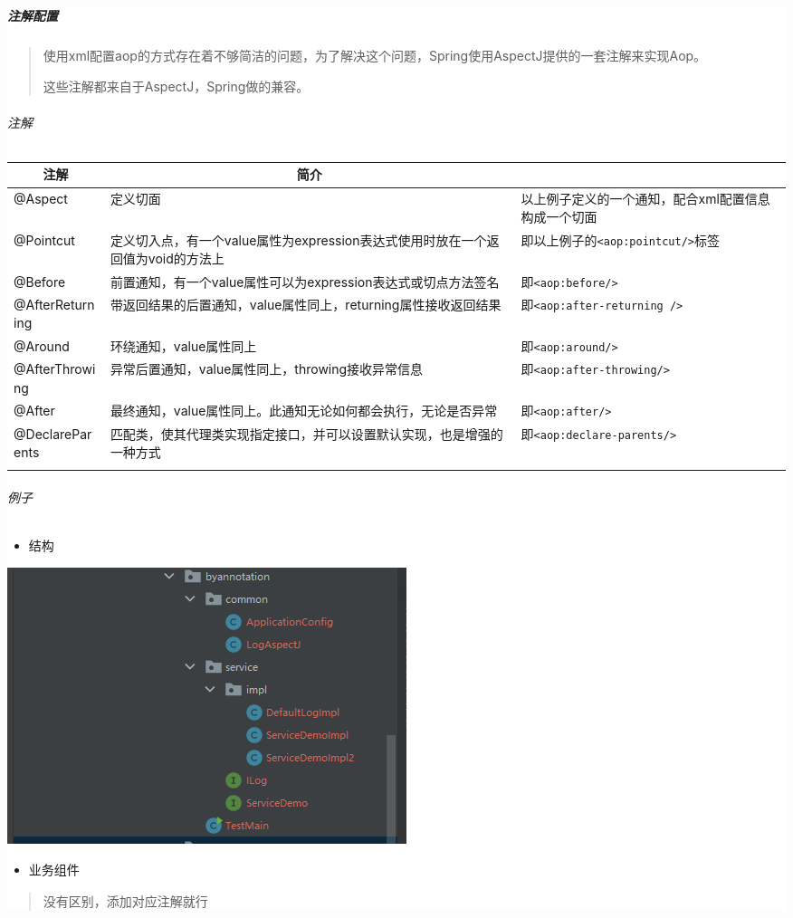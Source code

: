 

##### 注解配置

>  使用xml配置aop的方式存在着不够简洁的问题，为了解决这个问题，Spring使用AspectJ提供的一套注解来实现Aop。
>
> 这些注解都来自于AspectJ，Spring做的兼容。

###### 注解

| 注解            | 简介                                                         |                                                     |
| --------------- | ------------------------------------------------------------ | :-------------------------------------------------- |
| @Aspect         | 定义切面                                                     | 以上例子定义的一个通知，配合xml配置信息构成一个切面 |
| @Pointcut       | 定义切入点，有一个value属性为expression表达式使用时放在一个返回值为void的方法上 | 即以上例子的`<aop:pointcut/>`标签                   |
| @Before         | 前置通知，有一个value属性可以为expression表达式或切点方法签名 | 即`<aop:before/>`                                   |
| @AfterReturning | 带返回结果的后置通知，value属性同上，returning属性接收返回结果 | 即`<aop:after-returning />`                         |
| @Around         | 环绕通知，value属性同上                                      | 即`<aop:around/>`                                   |
| @AfterThrowing  | 异常后置通知，value属性同上，throwing接收异常信息            | 即`<aop:after-throwing/>`                           |
| @After          | 最终通知，value属性同上。此通知无论如何都会执行，无论是否异常 | 即`<aop:after/>`                                    |
| @DeclareParents | 匹配类，使其代理类实现指定接口，并可以设置默认实现，也是增强的一种方式 | 即`<aop:declare-parents/>`                          |
|                 |                                                              |                                                     |



######  例子



- 结构

![image-20221017172352340](01.spring-base.assets/image-20221017172352340.png)

- 业务组件

> 没有区别，添加对应注解就行
